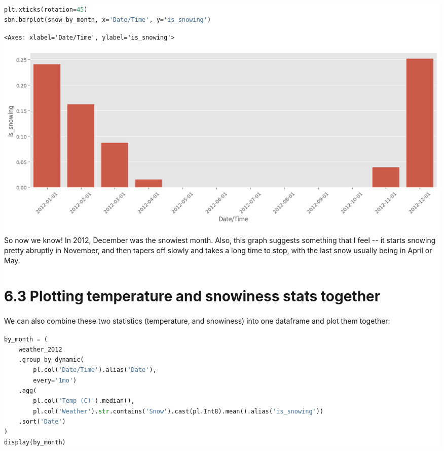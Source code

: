 


```python
plt.xticks(rotation=45)
sbn.barplot(snow_by_month, x='Date/Time', y='is_snowing')
```




    <Axes: xlabel='Date/Time', ylabel='is_snowing'>




    
![png](Chapter%206%20-%20String%20Operations-%20Which%20month%20was%20the%20snowiest_files/Chapter%206%20-%20String%20Operations-%20Which%20month%20was%20the%20snowiest_16_1.png)
    


So now we know! In 2012, December was the snowiest month. Also, this graph suggests something that I feel -- it starts snowing pretty abruptly in November, and then tapers off slowly and takes a long time to stop, with the last snow usually being in April or May.

# 6.3 Plotting temperature and snowiness stats together

We can also combine these two statistics (temperature, and snowiness) into one dataframe and plot them together:


```python
by_month = (
    weather_2012
    .group_by_dynamic(
        pl.col('Date/Time').alias('Date'),
        every='1mo')
    .agg(
        pl.col('Temp (C)').median(),
        pl.col('Weather').str.contains('Snow').cast(pl.Int8).mean().alias('is_snowing'))
    .sort('Date')
)
display(by_month)
```
